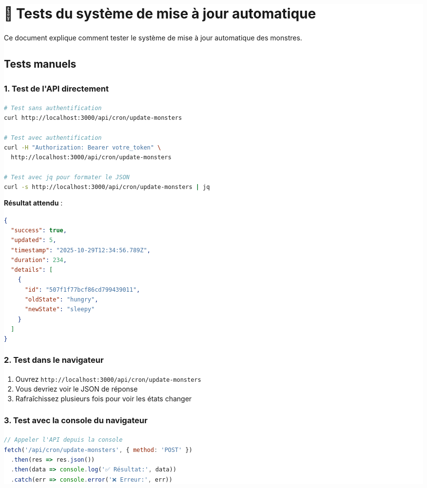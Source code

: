 # 🧪 Tests du système de mise à jour automatique

Ce document explique comment tester le système de mise à jour automatique des monstres.

## Tests manuels

### 1. Test de l'API directement

```bash
# Test sans authentification
curl http://localhost:3000/api/cron/update-monsters

# Test avec authentification
curl -H "Authorization: Bearer votre_token" \
  http://localhost:3000/api/cron/update-monsters

# Test avec jq pour formater le JSON
curl -s http://localhost:3000/api/cron/update-monsters | jq
```

**Résultat attendu** :

```json
{
  "success": true,
  "updated": 5,
  "timestamp": "2025-10-29T12:34:56.789Z",
  "duration": 234,
  "details": [
    {
      "id": "507f1f77bcf86cd799439011",
      "oldState": "hungry",
      "newState": "sleepy"
    }
  ]
}
```

### 2. Test dans le navigateur

1. Ouvrez `http://localhost:3000/api/cron/update-monsters`
2. Vous devriez voir le JSON de réponse
3. Rafraîchissez plusieurs fois pour voir les états changer

### 3. Test avec la console du navigateur

```javascript
// Appeler l'API depuis la console
fetch('/api/cron/update-monsters', { method: 'POST' })
  .then(res => res.json())
  .then(data => console.log('✅ Résultat:', data))
  .catch(err => console.error('❌ Erreur:', err))
```
